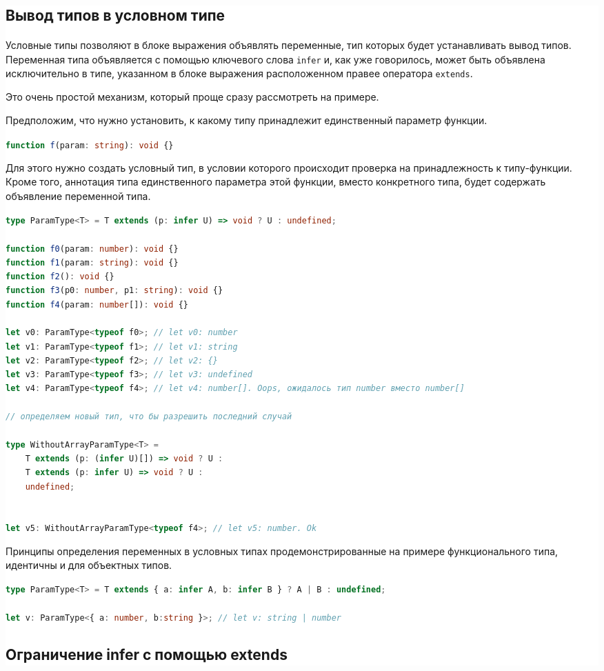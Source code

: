 
## Вывод типов в условном типе

Условные типы позволяют в блоке выражения объявлять переменные, тип которых будет устанавливать вывод типов. Переменная типа объявляется с помощью ключевого слова `infer` и, как уже говорилось, может быть объявлена исключительно в типе, указанном в блоке выражения расположенном правее оператора `extends`.

Это очень простой механизм, который проще сразу рассмотреть на примере.

Предположим, что нужно установить, к какому типу принадлежит единственный параметр функции.

`````ts
function f(param: string): void {}
`````

Для этого нужно создать условный тип, в условии которого происходит проверка на принадлежность к типу-функции. Кроме того, аннотация типа единственного параметра этой функции, вместо конкретного типа, будет содержать объявление переменной типа.

`````ts
type ParamType<T> = T extends (p: infer U) => void ? U : undefined;

function f0(param: number): void {}
function f1(param: string): void {}
function f2(): void {}
function f3(p0: number, p1: string): void {}
function f4(param: number[]): void {}

let v0: ParamType<typeof f0>; // let v0: number
let v1: ParamType<typeof f1>; // let v1: string
let v2: ParamType<typeof f2>; // let v2: {}
let v3: ParamType<typeof f3>; // let v3: undefined
let v4: ParamType<typeof f4>; // let v4: number[]. Oops, ожидалось тип number вместо number[]

// определяем новый тип, что бы разрешить последний случай

type WithoutArrayParamType<T> =
    T extends (p: (infer U)[]) => void ? U :
    T extends (p: infer U) => void ? U :
    undefined;

 
let v5: WithoutArrayParamType<typeof f4>; // let v5: number. Ok
`````

Принципы определения переменных в условных типах продемонстрированные на примере функционального типа, идентичны и для объектных типов.

`````ts
type ParamType<T> = T extends { a: infer A, b: infer B } ? A | B : undefined;

let v: ParamType<{ a: number, b:string }>; // let v: string | number
`````

## Ограничение infer с помощью extends
